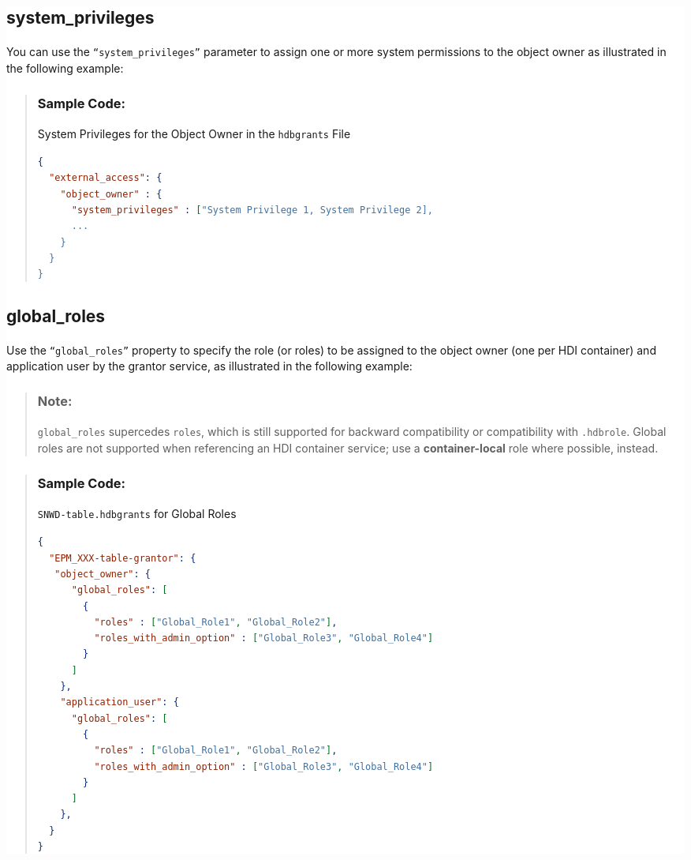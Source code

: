 

<a name="loiof49c1f5c72ee453788bf79f113d83bf9__section_rc5_1ls_xy"/>

## system\_privileges

You can use the <code>“system_privileges”</code> parameter to assign one or more system permissions to the object owner as illustrated in the following example:

> ### Sample Code:  
> System Privileges for the Object Owner in the `hdbgrants` File
> 
> ```json
> {
>   "external_access": {
>     "object_owner" : {
>       "system_privileges" : ["System Privilege 1, System Privilege 2],
>       ...
>     }
>   }
> }
> ```



<a name="loiof49c1f5c72ee453788bf79f113d83bf9__section_typ_w1r_2y"/>

## global\_roles

Use the <code>“global_roles”</code> property to specify the role \(or roles\) to be assigned to the object owner \(one per HDI container\) and application user by the grantor service, as illustrated in the following example:

> ### Note:  
> `global_roles` supercedes `roles`, which is still supported for backward compatibility or compatibility with `.hdbrole`. Global roles are not supported when referencing an HDI container service; use a **container-local** role where possible, instead.

> ### Sample Code:  
> `SNWD-table.hdbgrants` for Global Roles
> 
> ```json
> {
>   "EPM_XXX-table-grantor": {
>    "object_owner": { 
>       "global_roles": [
>         {
>           "roles" : ["Global_Role1", "Global_Role2"],
>           "roles_with_admin_option" : ["Global_Role3", "Global_Role4"]
>         }
>       ]
>     },
>     "application_user": { 
>       "global_roles": [
>         {
>           "roles" : ["Global_Role1", "Global_Role2"],
>           "roles_with_admin_option" : ["Global_Role3", "Global_Role4"]
>         }
>       ]
>     },
>   }
> }
> 
> ```
